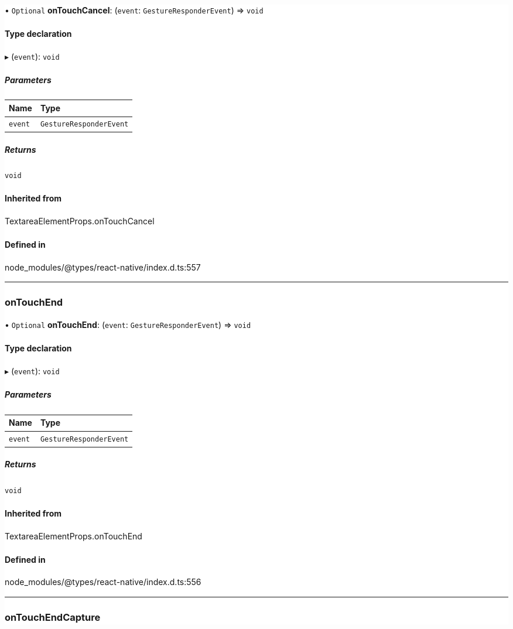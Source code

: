 • `Optional` **onTouchCancel**: (`event`: `GestureResponderEvent`) => `void`

#### Type declaration

▸ (`event`): `void`

##### Parameters

| Name | Type |
| :------ | :------ |
| `event` | `GestureResponderEvent` |

##### Returns

`void`

#### Inherited from

TextareaElementProps.onTouchCancel

#### Defined in

node_modules/@types/react-native/index.d.ts:557

___

### onTouchEnd

• `Optional` **onTouchEnd**: (`event`: `GestureResponderEvent`) => `void`

#### Type declaration

▸ (`event`): `void`

##### Parameters

| Name | Type |
| :------ | :------ |
| `event` | `GestureResponderEvent` |

##### Returns

`void`

#### Inherited from

TextareaElementProps.onTouchEnd

#### Defined in

node_modules/@types/react-native/index.d.ts:556

___

### onTouchEndCapture
